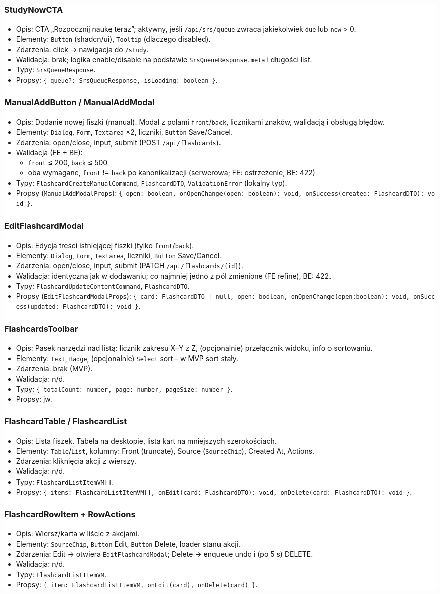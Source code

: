 ### StudyNowCTA
- Opis: CTA „Rozpocznij naukę teraz”; aktywny, jeśli `/api/srs/queue` zwraca jakiekolwiek `due` lub `new` > 0.
- Elementy: `Button` (shadcn/ui), `Tooltip` (dlaczego disabled).
- Zdarzenia: click → nawigacja do `/study`.
- Walidacja: brak; logika enable/disable na podstawie `SrsQueueResponse.meta` i długości list.
- Typy: `SrsQueueResponse`.
- Propsy: `{ queue?: SrsQueueResponse, isLoading: boolean }`.

### ManualAddButton / ManualAddModal
- Opis: Dodanie nowej fiszki (manual). Modal z polami `front`/`back`, licznikami znaków, walidacją i obsługą błędów.
- Elementy: `Dialog`, `Form`, `Textarea` ×2, liczniki, `Button` Save/Cancel.
- Zdarzenia: open/close, input, submit (POST `/api/flashcards`).
- Walidacja (FE + BE):
  - `front` ≤ 200, `back` ≤ 500
  - oba wymagane, `front` != `back` po kanonikalizacji (serwerowa; FE: ostrzeżenie, BE: 422)
- Typy: `FlashcardCreateManualCommand`, `FlashcardDTO`, `ValidationError` (lokalny typ).
- Propsy (`ManualAddModalProps`): `{ open: boolean, onOpenChange(open: boolean): void, onSuccess(created: FlashcardDTO): void }`.

### EditFlashcardModal
- Opis: Edycja treści istniejącej fiszki (tylko `front`/`back`).
- Elementy: `Dialog`, `Form`, `Textarea`, liczniki, `Button` Save/Cancel.
- Zdarzenia: open/close, input, submit (PATCH `/api/flashcards/{id}`).
- Walidacja: identyczna jak w dodawaniu; co najmniej jedno z pól zmienione (FE refine), BE: 422.
- Typy: `FlashcardUpdateContentCommand`, `FlashcardDTO`.
- Propsy (`EditFlashcardModalProps`): `{ card: FlashcardDTO | null, open: boolean, onOpenChange(open:boolean): void, onSuccess(updated: FlashcardDTO): void }`.

### FlashcardsToolbar
- Opis: Pasek narzędzi nad listą: licznik zakresu X–Y z Z, (opcjonalnie) przełącznik widoku, info o sortowaniu.
- Elementy: `Text`, `Badge`, (opcjonalnie) `Select` sort – w MVP sort stały.
- Zdarzenia: brak (MVP).
- Walidacja: n/d.
- Typy: `{ totalCount: number, page: number, pageSize: number }`.
- Propsy: jw.

### FlashcardTable / FlashcardList
- Opis: Lista fiszek. Tabela na desktopie, lista kart na mniejszych szerokościach.
- Elementy: `Table`/`List`, kolumny: Front (truncate), Source (`SourceChip`), Created At, Actions.
- Zdarzenia: kliknięcia akcji z wierszy.
- Walidacja: n/d.
- Typy: `FlashcardListItemVM[]`.
- Propsy: `{ items: FlashcardListItemVM[], onEdit(card: FlashcardDTO): void, onDelete(card: FlashcardDTO): void }`.

### FlashcardRowItem + RowActions
- Opis: Wiersz/karta w liście z akcjami.
- Elementy: `SourceChip`, `Button` Edit, `Button` Delete, loader stanu akcji.
- Zdarzenia: Edit → otwiera `EditFlashcardModal`; Delete → enqueue undo i (po 5 s) DELETE.
- Walidacja: n/d.
- Typy: `FlashcardListItemVM`.
- Propsy: `{ item: FlashcardListItemVM, onEdit(card), onDelete(card) }`.
